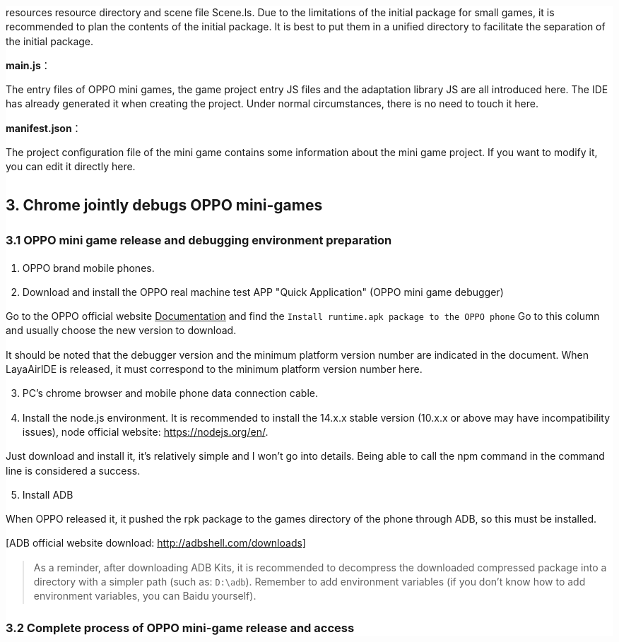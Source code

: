 resources resource directory and scene file Scene.ls. Due to the limitations of the initial package for small games, it is recommended to plan the contents of the initial package. It is best to put them in a unified directory to facilitate the separation of the initial package.

**main.js**：

The entry files of OPPO mini games, the game project entry JS files and the adaptation library JS are all introduced here. The IDE has already generated it when creating the project. Under normal circumstances, there is no need to touch it here.

**manifest.json**：

The project configuration file of the mini game contains some information about the mini game project. If you want to modify it, you can edit it directly here.



## 3. Chrome jointly debugs OPPO mini-games

### 3.1 OPPO mini game release and debugging environment preparation

1. OPPO brand mobile phones.

2. Download and install the OPPO real machine test APP "Quick Application" (OPPO mini game debugger)

Go to the OPPO official website [Documentation](https://ie-activity-cn.heytapimage.com/static/minigame/CN/docs/index.html#/develop/games/use) and find the `Install runtime.apk package to the OPPO phone` Go to this column and usually choose the new version to download.

It should be noted that the debugger version and the minimum platform version number are indicated in the document. When LayaAirIDE is released, it must correspond to the minimum platform version number here.

3. PC’s chrome browser and mobile phone data connection cable.

4. Install the node.js environment. It is recommended to install the 14.x.x stable version (10.x.x or above may have incompatibility issues), node official website: https://nodejs.org/en/.

Just download and install it, it’s relatively simple and I won’t go into details. Being able to call the npm command in the command line is considered a success.

5. Install ADB

When OPPO released it, it pushed the rpk package to the games directory of the phone through ADB, so this must be installed.

[ADB official website download: http://adbshell.com/downloads]

> As a reminder, after downloading ADB Kits, it is recommended to decompress the downloaded compressed package into a directory with a simpler path (such as: `D:\adb`). Remember to add environment variables (if you don’t know how to add environment variables, you can Baidu yourself).



### 3.2 Complete process of OPPO mini-game release and access
